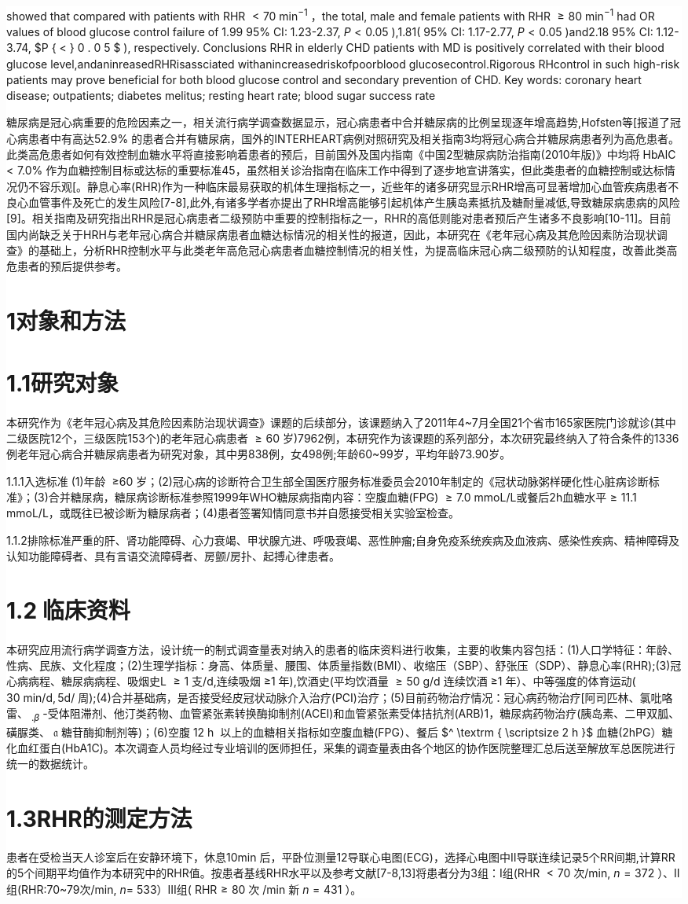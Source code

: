 showed that compared with patients with RHR ${ < } 7 0 \ \mathrm { m i n ^ { - 1 } }$ ，the total, male and female patients with RHR ${ \geqslant } 8 0 \ \operatorname* { m i n } ^ { - 1 }$ had OR values of blood glucose control failure of 1.99 $9 5 \%$ CI: 1.23-2.37, $P { < } 0 . 0 5$ ),1.81( $9 5 \%$ CI: 1.17-2.77, $P { < } 0 . 0 5$ )and2.18 $9 5 \%$ CI: 1.12-3.74, $P { < } 0 . 0 5 \$ ), respectively. Conclusions RHR in elderly CHD patients with MD is positively correlated with their blood glucose level,andaninreasedRHRisassciated withanincreasedriskofpoorblood glucosecontrol.Rigorous RHcontrol in such high-risk patients may prove beneficial for both blood glucose control and secondary prevention of CHD. Key words: coronary heart disease; outpatients; diabetes melitus; resting heart rate; blood sugar success rate

糖尿病是冠心病重要的危险因素之一，相关流行病学调查数据显示，冠心病患者中合并糖尿病的比例呈现逐年增高趋势,Hofsten等[报道了冠心病患者中有高达$5 2 . 9 \%$ 的患者合并有糖尿病，国外的INTERHEART病例对照研究及相关指南3均将冠心病合并糖尿病患者列为高危患者。此类高危患者如何有效控制血糖水平将直接影响着患者的预后，目前国外及国内指南《中国2型糖尿病防治指南(2010年版)》中均将 $\mathrm { H b A l C } < 7 . 0 \%$ 作为血糖控制目标或达标的重要标准45，虽然相关诊治指南在临床工作中得到了逐步地宣讲落实，但此类患者的血糖控制或达标情况仍不容乐观[。静息心率(RHR)作为一种临床最易获取的机体生理指标之一，近些年的诸多研究显示RHR增高可显著增加心血管疾病患者不良心血管事件及死亡的发生风险[7-8],此外,有诸多学者亦提出了RHR增高能够引起机体产生胰岛素抵抗及糖耐量减低,导致糖尿病患病的风险[9]。相关指南及研究指出RHR是冠心病患者二级预防中重要的控制指标之一，RHR的高低则能对患者预后产生诸多不良影响[10-11]。目前国内尚缺乏关于HRH与老年冠心病合并糖尿病患者血糖达标情况的相关性的报道，因此，本研究在《老年冠心病及其危险因素防治现状调查》的基础上，分析RHR控制水平与此类老年高危冠心病患者血糖控制情况的相关性，为提高临床冠心病二级预防的认知程度，改善此类高危患者的预后提供参考。

# 1对象和方法

# 1.1研究对象

本研究作为《老年冠心病及其危险因素防治现状调查》课题的后续部分，该课题纳入了2011年4\~7月全国21个省市165家医院门诊就诊(其中二级医院12个，三级医院153个)的老年冠心病患者 ${ \geq } 6 0$ 岁)7962例，本研究作为该课题的系列部分，本次研究最终纳入了符合条件的1336例老年冠心病合并糖尿病患者为研究对象，其中男838例，女498例;年龄60\~99岁，平均年龄73.90岁。

1.1.1入选标准 (1)年龄 ${ \ \geq } 6 0$ 岁；(2)冠心病的诊断符合卫生部全国医疗服务标准委员会2010年制定的《冠状动脉粥样硬化性心脏病诊断标准》；(3)合并糖尿病，糖尿病诊断标准参照1999年WHO糖尿病指南内容：空腹血糖(FPG) ${ \geqslant } 7 . 0$ mmoL/L或餐后2h血糖水平${ \geqslant } 1 1 . 1$ mmoL/L，或既往已被诊断为糖尿病者；(4)患者签署知情同意书并自愿接受相关实验室检查。

1.1.2排除标准严重的肝、肾功能障碍、心力衰竭、甲状腺亢进、呼吸衰竭、恶性肿瘤;自身免疫系统疾病及血液病、感染性疾病、精神障碍及认知功能障碍者、具有言语交流障碍者、房颤/房扑、起搏心律患者。

# 1.2 临床资料

本研究应用流行病学调查方法，设计统一的制式调查量表对纳入的患者的临床资料进行收集，主要的收集内容包括：(1)人口学特征：年龄、性病、民族、文化程度；(2)生理学指标：身高、体质量、腰围、体质量指数(BMI）、收缩压（SBP）、舒张压（SDP）、静息心率(RHR);(3)冠心病病程、糖尿病病程、吸烟史L ${ \geqslant } 1$ 支/d,连续吸烟 $\mathord { \geqslant } 1$ 年),饮酒史(平均饮酒量 ${ \geqslant } 5 0 ~ \mathrm { g } / \mathrm { d }$ 连续饮酒 $\mathord { \geqslant } 1$ 年）、中等强度的体育运动( $\mathrm { 3 0 \ m i n / d } , \mathrm { 5 d } /$ 周);(4)合并基础病，是否接受经皮冠状动脉介入治疗(PCI)治疗；(5)目前药物治疗情况：冠心病药物治疗[阿司匹林、氯吡咯雷、 $_ { . \beta }$ -受体阻滞剂、他汀类药物、血管紧张素转换酶抑制剂(ACEI)和血管紧张素受体拮抗剂(ARB)1，糖尿病药物治疗(胰岛素、二甲双胍、磺脲类、 $\mathfrak { a }$ 糖苷酶抑制剂等)；(6)空腹 $1 2 \mathrm { ~ h ~ }$ 以上的血糖相关指标如空腹血糖(FPG）、餐后 $^ \textrm { \scriptsize 2 h }$ 血糖(2hPG）糖化血红蛋白(HbA1C)。本次调查人员均经过专业培训的医师担任，采集的调查量表由各个地区的协作医院整理汇总后送至解放军总医院进行统一的数据统计。

# 1.3RHR的测定方法

患者在受检当天人诊室后在安静环境下，休息$1 0 \mathrm { m i n }$ 后，平卧位测量12导联心电图(ECG)，选择心电图中Ⅱ导联连续记录5个RR间期,计算RR的5个间期平均值作为本研究中的RHR值。按患者基线RHR水平以及参考文献[7-8,13]将患者分为3组：I组(RHR $< 7 0$ 次/min, $n { = } 3 7 2$ ）、Ⅱ组(RHR:70\~79次/min, $n { = }$ 533）Ⅲ组( $\mathrm { R H R } { \geqslant } 8 0$ 次 $/ \mathrm { m i n }$ 新 $n { = } 4 3 1$ ）。
